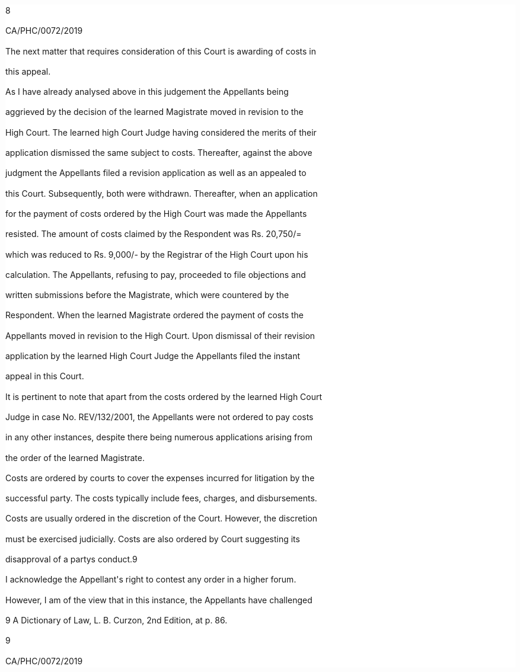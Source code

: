 8

CA/PHC/0072/2019

The next matter that requires consideration of this Court is awarding of costs in

this appeal.

As I have already analysed above in this judgement the Appellants being

aggrieved by the decision of the learned Magistrate moved in revision to the

High Court. The learned high Court Judge having considered the merits of their

application dismissed the same subject to costs. Thereafter, against the above

judgment the Appellants filed a revision application as well as an appealed to

this Court. Subsequently, both were withdrawn. Thereafter, when an application

for the payment of costs ordered by the High Court was made the Appellants

resisted. The amount of costs claimed by the Respondent was Rs. 20,750/=

which was reduced to Rs. 9,000/- by the Registrar of the High Court upon his

calculation. The Appellants, refusing to pay, proceeded to file objections and

written submissions before the Magistrate, which were countered by the

Respondent. When the learned Magistrate ordered the payment of costs the

Appellants moved in revision to the High Court. Upon dismissal of their revision

application by the learned High Court Judge the Appellants filed the instant

appeal in this Court.

It is pertinent to note that apart from the costs ordered by the learned High Court

Judge in case No. REV/132/2001, the Appellants were not ordered to pay costs

in any other instances, despite there being numerous applications arising from

the order of the learned Magistrate.

Costs are ordered by courts to cover the expenses incurred for litigation by the

successful party. The costs typically include fees, charges, and disbursements.

Costs are usually ordered in the discretion of the Court. However, the discretion

must be exercised judicially. Costs are also ordered by Court suggesting its

disapproval of a partys conduct.9

I acknowledge the Appellant's right to contest any order in a higher forum.

However, I am of the view that in this instance, the Appellants have challenged

9 A Dictionary of Law, L. B. Curzon, 2nd Edition, at p. 86.

9

CA/PHC/0072/2019
